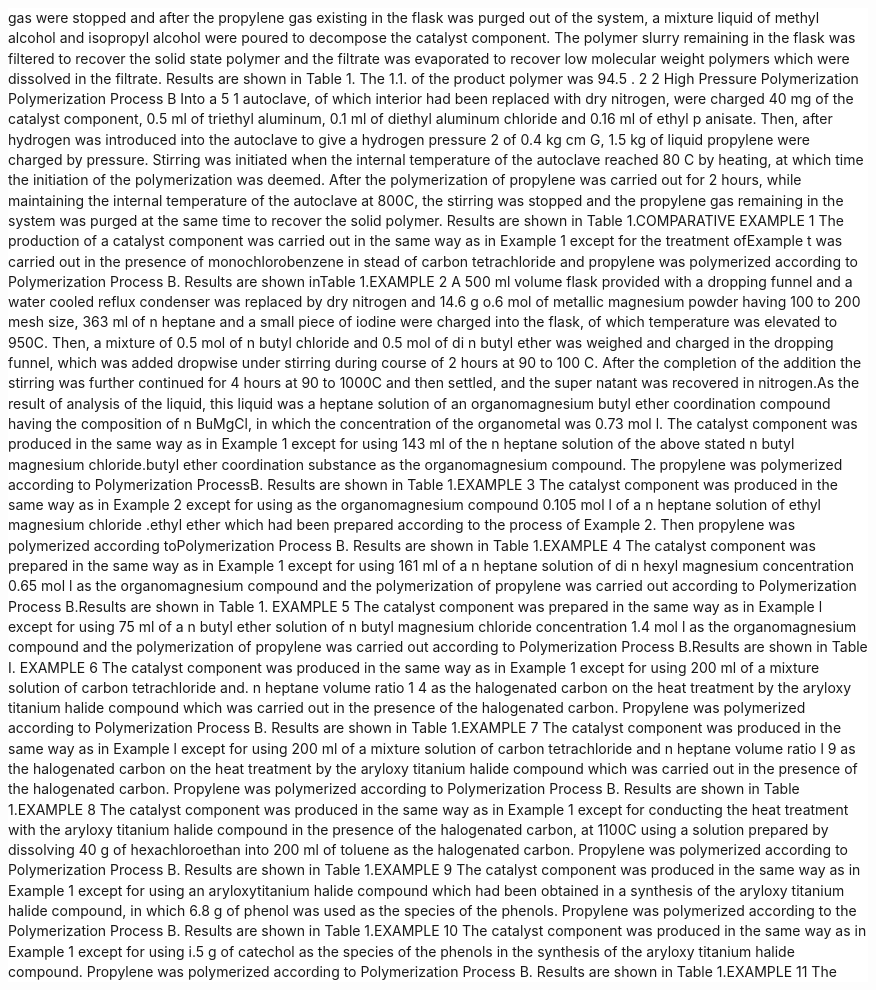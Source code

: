 gas were stopped and after the propylene gas existing in the flask was purged out of the system, a mixture liquid of methyl alcohol and isopropyl alcohol were poured to decompose the catalyst component. The polymer slurry remaining in the flask was filtered to recover the solid state polymer and the filtrate was evaporated to recover low molecular weight polymers which were dissolved in the filtrate. Results are shown in Table 1. The 1.1. of the product polymer was 94.5 . 2 2 High Pressure Polymerization Polymerization Process B Into a 5 1 autoclave, of which interior had been replaced with dry nitrogen, were charged 40 mg of the catalyst component, 0.5 ml of triethyl aluminum, 0.1 ml of diethyl aluminum chloride and 0.16 ml of ethyl p anisate. Then, after hydrogen was introduced into the autoclave to give a hydrogen pressure 2 of 0.4 kg cm G, 1.5 kg of liquid propylene were charged by pressure. Stirring was initiated when the internal temperature of the autoclave reached 80 C by heating, at which time the initiation of the polymerization was deemed. After the polymerization of propylene was carried out for 2 hours, while maintaining the internal temperature of the autoclave at 800C, the stirring was stopped and the propylene gas remaining in the system was purged at the same time to recover the solid polymer. Results are shown in Table 1.COMPARATIVE EXAMPLE 1 The production of a catalyst component was carried out in the same way as in Example 1 except for the treatment ofExample t was carried out in the presence of monochlorobenzene in stead of carbon tetrachloride and propylene was polymerized according to Polymerization Process B. Results are shown inTable 1.EXAMPLE 2 A 500 ml volume flask provided with a dropping funnel and a water cooled reflux condenser was replaced by dry nitrogen and 14.6 g o.6 mol of metallic magnesium powder having 100 to 200 mesh size, 363 ml of n heptane and a small piece of iodine were charged into the flask, of which temperature was elevated to 950C. Then, a mixture of 0.5 mol of n butyl chloride and 0.5 mol of di n butyl ether was weighed and charged in the dropping funnel, which was added dropwise under stirring during course of 2 hours at 90 to 100 C. After the completion of the addition the stirring was further continued for 4 hours at 90 to 1000C and then settled, and the super natant was recovered in nitrogen.As the result of analysis of the liquid, this liquid was a heptane solution of an organomagnesium butyl ether coordination compound having the composition of n BuMgCl, in which the concentration of the organometal was 0.73 mol l. The catalyst component was produced in the same way as in Example 1 except for using 143 ml of the n heptane solution of the above stated n butyl magnesium chloride.butyl ether coordination substance as the organomagnesium compound. The propylene was polymerized according to Polymerization ProcessB. Results are shown in Table 1.EXAMPLE 3 The catalyst component was produced in the same way as in Example 2 except for using as the organomagnesium compound 0.105 mol l of a n heptane solution of ethyl magnesium chloride .ethyl ether which had been prepared according to the process of Example 2. Then propylene was polymerized according toPolymerization Process B. Results are shown in Table 1.EXAMPLE 4 The catalyst component was prepared in the same way as in Example 1 except for using 161 ml of a n heptane solution of di n hexyl magnesium concentration 0.65 mol l as the organomagnesium compound and the polymerization of propylene was carried out according to Polymerization Process B.Results are shown in Table 1. EXAMPLE 5 The catalyst component was prepared in the same way as in Example l except for using 75 ml of a n butyl ether solution of n butyl magnesium chloride concentration 1.4 mol l as the organomagnesium compound and the polymerization of propylene was carried out according to Polymerization Process B.Results are shown in Table I. EXAMPLE 6 The catalyst component was produced in the same way as in Example 1 except for using 200 ml of a mixture solution of carbon tetrachloride and. n heptane volume ratio 1 4 as the halogenated carbon on the heat treatment by the aryloxy titanium halide compound which was carried out in the presence of the halogenated carbon. Propylene was polymerized according to Polymerization Process B. Results are shown in Table 1.EXAMPLE 7 The catalyst component was produced in the same way as in Example l except for using 200 ml of a mixture solution of carbon tetrachloride and n heptane volume ratio l 9 as the halogenated carbon on the heat treatment by the aryloxy titanium halide compound which was carried out in the presence of the halogenated carbon. Propylene was polymerized according to Polymerization Process B. Results are shown in Table 1.EXAMPLE 8 The catalyst component was produced in the same way as in Example 1 except for conducting the heat treatment with the aryloxy titanium halide compound in the presence of the halogenated carbon, at 1100C using a solution prepared by dissolving 40 g of hexachloroethan into 200 ml of toluene as the halogenated carbon. Propylene was polymerized according to Polymerization Process B. Results are shown in Table 1.EXAMPLE 9 The catalyst component was produced in the same way as in Example 1 except for using an aryloxytitanium halide compound which had been obtained in a synthesis of the aryloxy titanium halide compound, in which 6.8 g of phenol was used as the species of the phenols. Propylene was polymerized according to the Polymerization Process B. Results are shown in Table 1.EXAMPLE 10 The catalyst component was produced in the same way as in Example 1 except for using i.5 g of catechol as the species of the phenols in the synthesis of the aryloxy titanium halide compound. Propylene was polymerized according to Polymerization Process B. Results are shown in Table 1.EXAMPLE 11 The